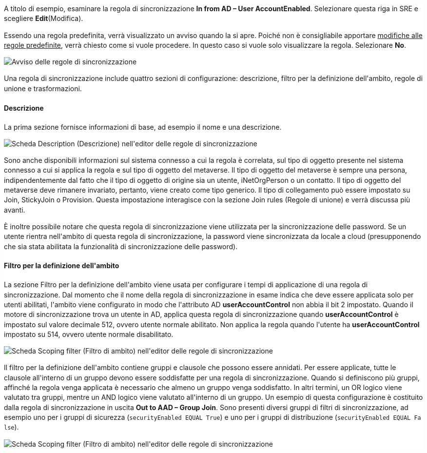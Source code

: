 A titolo di esempio, esaminare la regola di sincronizzazione **In from AD – User AccountEnabled**. Selezionare questa riga in SRE e scegliere **Edit**(Modifica).

Essendo una regola predefinita, verrà visualizzato un avviso quando la si apre. Poiché non è consigliabile apportare [modifiche alle regole predefinite](how-to-connect-sync-best-practices-changing-default-configuration.md), verrà chiesto come si vuole procedere. In questo caso si vuole solo visualizzare la regola. Selezionare **No**.

![Avviso delle regole di sincronizzazione](./media/concept-azure-ad-connect-sync-default-configuration/warningeditrule.png)

Una regola di sincronizzazione include quattro sezioni di configurazione: descrizione, filtro per la definizione dell'ambito, regole di unione e trasformazioni.

#### <a name="description"></a>Descrizione
La prima sezione fornisce informazioni di base, ad esempio il nome e una descrizione.

![Scheda Description (Descrizione) nell'editor delle regole di sincronizzazione](./media/concept-azure-ad-connect-sync-default-configuration/syncruledescription.png)

Sono anche disponibili informazioni sul sistema connesso a cui la regola è correlata, sul tipo di oggetto presente nel sistema connesso a cui si applica la regola e sul tipo di oggetto del metaverse. Il tipo di oggetto del metaverse è sempre una persona, indipendentemente dal fatto che il tipo di oggetto di origine sia un utente, iNetOrgPerson o un contatto. Il tipo di oggetto del metaverse deve rimanere invariato, pertanto, viene creato come tipo generico. Il tipo di collegamento può essere impostato su Join, StickyJoin o Provision. Questa impostazione interagisce con la sezione Join rules (Regole di unione) e verrà discussa più avanti.

È inoltre possibile notare che questa regola di sincronizzazione viene utilizzata per la sincronizzazione delle password. Se un utente rientra nell'ambito di questa regola di sincronizzazione, la password viene sincronizzata da locale a cloud (presupponendo che sia stata abilitata la funzionalità di sincronizzazione delle password).

#### <a name="scoping-filter"></a>Filtro per la definizione dell'ambito
La sezione Filtro per la definizione dell'ambito viene usata per configurare i tempi di applicazione di una regola di sincronizzazione. Dal momento che il nome della regola di sincronizzazione in esame indica che deve essere applicata solo per utenti abilitati, l'ambito viene configurato in modo che l'attributo AD **userAccountControl** non abbia il bit 2 impostato. Quando il motore di sincronizzazione trova un utente in AD, applica questa regola di sincronizzazione quando **userAccountControl** è impostato sul valore decimale 512, ovvero utente normale abilitato. Non applica la regola quando l'utente ha **userAccountControl** impostato su 514, ovvero utente normale disabilitato.

![Scheda Scoping filter (Filtro di ambito) nell'editor delle regole di sincronizzazione](./media/concept-azure-ad-connect-sync-default-configuration/syncrulescopingfilter.png)

Il filtro per la definizione dell'ambito contiene gruppi e clausole che possono essere annidati. Per essere applicate, tutte le clausole all'interno di un gruppo devono essere soddisfatte per una regola di sincronizzazione. Quando si definiscono più gruppi, affinché la regola venga applicata è necessario che almeno un gruppo venga soddisfatto. In altri termini, un OR logico viene valutato tra gruppi, mentre un AND logico viene valutato all'interno di un gruppo. Un esempio di questa configurazione è costituito dalla regola di sincronizzazione in uscita **Out to AAD – Group Join**. Sono presenti diversi gruppi di filtri di sincronizzazione, ad esempio uno per i gruppi di sicurezza (`securityEnabled EQUAL True`) e uno per i gruppi di distribuzione (`securityEnabled EQUAL False`).

![Scheda Scoping filter (Filtro di ambito) nell'editor delle regole di sincronizzazione](./media/concept-azure-ad-connect-sync-default-configuration/syncrulescopingfilterout.png)
